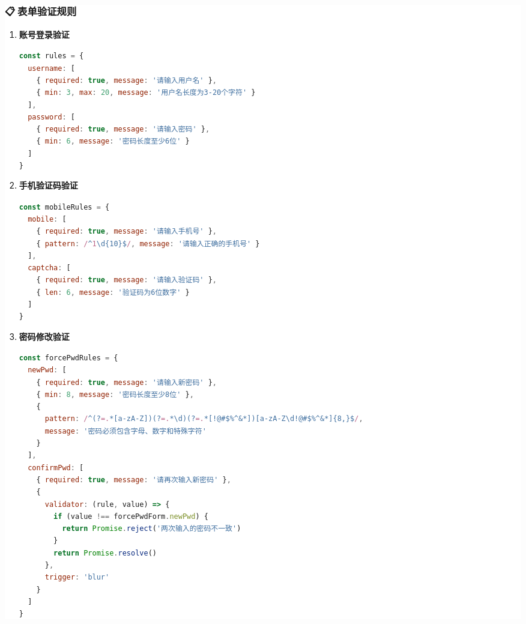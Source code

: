 ### 📋 表单验证规则

1. **账号登录验证**
   ```javascript
   const rules = {
     username: [
       { required: true, message: '请输入用户名' },
       { min: 3, max: 20, message: '用户名长度为3-20个字符' }
     ],
     password: [
       { required: true, message: '请输入密码' },
       { min: 6, message: '密码长度至少6位' }
     ]
   }
   ```

2. **手机验证码验证**
   ```javascript
   const mobileRules = {
     mobile: [
       { required: true, message: '请输入手机号' },
       { pattern: /^1\d{10}$/, message: '请输入正确的手机号' }
     ],
     captcha: [
       { required: true, message: '请输入验证码' },
       { len: 6, message: '验证码为6位数字' }
     ]
   }
   ```

3. **密码修改验证**
   ```javascript
   const forcePwdRules = {
     newPwd: [
       { required: true, message: '请输入新密码' },
       { min: 8, message: '密码长度至少8位' },
       { 
         pattern: /^(?=.*[a-zA-Z])(?=.*\d)(?=.*[!@#$%^&*])[a-zA-Z\d!@#$%^&*]{8,}$/, 
         message: '密码必须包含字母、数字和特殊字符' 
       }
     ],
     confirmPwd: [
       { required: true, message: '请再次输入新密码' },
       {
         validator: (rule, value) => {
           if (value !== forcePwdForm.newPwd) {
             return Promise.reject('两次输入的密码不一致')
           }
           return Promise.resolve()
         },
         trigger: 'blur'
       }
     ]
   }
   ```
